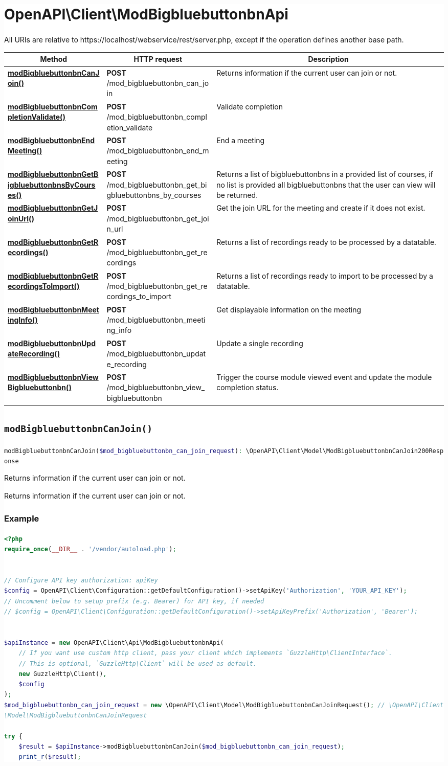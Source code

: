 # OpenAPI\Client\ModBigbluebuttonbnApi

All URIs are relative to https://localhost/webservice/rest/server.php, except if the operation defines another base path.

| Method | HTTP request | Description |
| ------------- | ------------- | ------------- |
| [**modBigbluebuttonbnCanJoin()**](ModBigbluebuttonbnApi.md#modBigbluebuttonbnCanJoin) | **POST** /mod_bigbluebuttonbn_can_join | Returns information if the current user can join or not. |
| [**modBigbluebuttonbnCompletionValidate()**](ModBigbluebuttonbnApi.md#modBigbluebuttonbnCompletionValidate) | **POST** /mod_bigbluebuttonbn_completion_validate | Validate completion |
| [**modBigbluebuttonbnEndMeeting()**](ModBigbluebuttonbnApi.md#modBigbluebuttonbnEndMeeting) | **POST** /mod_bigbluebuttonbn_end_meeting | End a meeting |
| [**modBigbluebuttonbnGetBigbluebuttonbnsByCourses()**](ModBigbluebuttonbnApi.md#modBigbluebuttonbnGetBigbluebuttonbnsByCourses) | **POST** /mod_bigbluebuttonbn_get_bigbluebuttonbns_by_courses | Returns a list of bigbluebuttonbns in a provided list of courses, if no list is provided                             all bigbluebuttonbns that the user can view will be returned. |
| [**modBigbluebuttonbnGetJoinUrl()**](ModBigbluebuttonbnApi.md#modBigbluebuttonbnGetJoinUrl) | **POST** /mod_bigbluebuttonbn_get_join_url | Get the join URL for the meeting and create if it does not exist. |
| [**modBigbluebuttonbnGetRecordings()**](ModBigbluebuttonbnApi.md#modBigbluebuttonbnGetRecordings) | **POST** /mod_bigbluebuttonbn_get_recordings | Returns a list of recordings ready to be processed by a datatable. |
| [**modBigbluebuttonbnGetRecordingsToImport()**](ModBigbluebuttonbnApi.md#modBigbluebuttonbnGetRecordingsToImport) | **POST** /mod_bigbluebuttonbn_get_recordings_to_import | Returns a list of recordings ready to import to be processed by a datatable. |
| [**modBigbluebuttonbnMeetingInfo()**](ModBigbluebuttonbnApi.md#modBigbluebuttonbnMeetingInfo) | **POST** /mod_bigbluebuttonbn_meeting_info | Get displayable information on the meeting |
| [**modBigbluebuttonbnUpdateRecording()**](ModBigbluebuttonbnApi.md#modBigbluebuttonbnUpdateRecording) | **POST** /mod_bigbluebuttonbn_update_recording | Update a single recording |
| [**modBigbluebuttonbnViewBigbluebuttonbn()**](ModBigbluebuttonbnApi.md#modBigbluebuttonbnViewBigbluebuttonbn) | **POST** /mod_bigbluebuttonbn_view_bigbluebuttonbn | Trigger the course module viewed event and update the module completion status. |


## `modBigbluebuttonbnCanJoin()`

```php
modBigbluebuttonbnCanJoin($mod_bigbluebuttonbn_can_join_request): \OpenAPI\Client\Model\ModBigbluebuttonbnCanJoin200Response
```

Returns information if the current user can join or not.

Returns information if the current user can join or not.

### Example

```php
<?php
require_once(__DIR__ . '/vendor/autoload.php');


// Configure API key authorization: apiKey
$config = OpenAPI\Client\Configuration::getDefaultConfiguration()->setApiKey('Authorization', 'YOUR_API_KEY');
// Uncomment below to setup prefix (e.g. Bearer) for API key, if needed
// $config = OpenAPI\Client\Configuration::getDefaultConfiguration()->setApiKeyPrefix('Authorization', 'Bearer');


$apiInstance = new OpenAPI\Client\Api\ModBigbluebuttonbnApi(
    // If you want use custom http client, pass your client which implements `GuzzleHttp\ClientInterface`.
    // This is optional, `GuzzleHttp\Client` will be used as default.
    new GuzzleHttp\Client(),
    $config
);
$mod_bigbluebuttonbn_can_join_request = new \OpenAPI\Client\Model\ModBigbluebuttonbnCanJoinRequest(); // \OpenAPI\Client\Model\ModBigbluebuttonbnCanJoinRequest

try {
    $result = $apiInstance->modBigbluebuttonbnCanJoin($mod_bigbluebuttonbn_can_join_request);
    print_r($result);
```